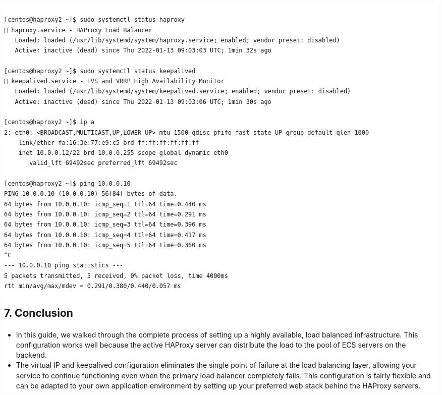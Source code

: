 ```console

[centos@haproxy2 ~]$ sudo systemctl status haproxy
 haproxy.service - HAProxy Load Balancer
   Loaded: loaded (/usr/lib/systemd/system/haproxy.service; enabled; vendor preset: disabled)
   Active: inactive (dead) since Thu 2022-01-13 09:03:03 UTC; 1min 32s ago

[centos@haproxy2 ~]$ sudo systemctl status keepalived
 keepalived.service - LVS and VRRP High Availability Monitor
   Loaded: loaded (/usr/lib/systemd/system/keepalived.service; enabled; vendor preset: disabled)
   Active: inactive (dead) since Thu 2022-01-13 09:03:06 UTC; 1min 30s ago

[centos@haproxy2 ~]$ ip a
2: eth0: <BROADCAST,MULTICAST,UP,LOWER_UP> mtu 1500 qdisc pfifo_fast state UP group default qlen 1000
    link/ether fa:16:3e:77:e9:c5 brd ff:ff:ff:ff:ff:ff
    inet 10.0.0.12/22 brd 10.0.0.255 scope global dynamic eth0
       valid_lft 69492sec preferred_lft 69492sec

[centos@haproxy2 ~]$ ping 10.0.0.10
PING 10.0.0.10 (10.0.0.10) 56(84) bytes of data.
64 bytes from 10.0.0.10: icmp_seq=1 ttl=64 time=0.440 ms
64 bytes from 10.0.0.10: icmp_seq=2 ttl=64 time=0.291 ms
64 bytes from 10.0.0.10: icmp_seq=3 ttl=64 time=0.396 ms
64 bytes from 10.0.0.10: icmp_seq=4 ttl=64 time=0.417 ms
64 bytes from 10.0.0.10: icmp_seq=5 ttl=64 time=0.360 ms
^C
--- 10.0.0.10 ping statistics ---
5 packets transmitted, 5 received, 0% packet loss, time 4000ms
rtt min/avg/max/mdev = 0.291/0.380/0.440/0.057 ms
```

## 7. Conclusion

- In this guide, we walked through the complete process of setting up a highly available, load balanced infrastructure. This configuration works well because the active HAProxy server can distribute the load to the pool of ECS servers on the backend. 
- The virtual IP and keepalived configuration eliminates the single point of failure at the load balancing layer, allowing your service to continue functioning even when the primary load balancer completely fails. This configuration is fairly flexible and can be adapted to your own application environment by setting up your preferred web stack behind the HAProxy servers.
